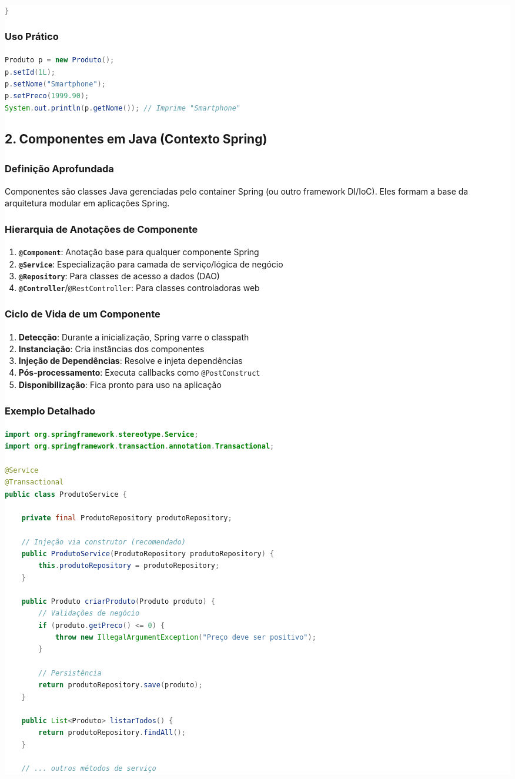 ```java
}
```

### Uso Prático
```java
Produto p = new Produto();
p.setId(1L);
p.setNome("Smartphone");
p.setPreco(1999.90);
System.out.println(p.getNome()); // Imprime "Smartphone"
```

## 2. Componentes em Java (Contexto Spring)

### Definição Aprofundada
Componentes são classes Java gerenciadas pelo container Spring (ou outro framework DI/IoC). Eles formam a base da arquitetura modular em aplicações Spring.

### Hierarquia de Anotações de Componente
1. **`@Component`**: Anotação base para qualquer componente Spring
2. **`@Service`**: Especialização para camada de serviço/lógica de negócio
3. **`@Repository`**: Para classes de acesso a dados (DAO)
4. **`@Controller`**/`@RestController`: Para classes controladoras web

### Ciclo de Vida de um Componente
1. **Detecção**: Durante a inicialização, Spring varre o classpath
2. **Instanciação**: Cria instâncias dos componentes
3. **Injeção de Dependências**: Resolve e injeta dependências
4. **Pós-processamento**: Executa callbacks como `@PostConstruct`
5. **Disponibilização**: Fica pronto para uso na aplicação

### Exemplo Detalhado
```java
import org.springframework.stereotype.Service;
import org.springframework.transaction.annotation.Transactional;

@Service
@Transactional
public class ProdutoService {
    
    private final ProdutoRepository produtoRepository;
    
    // Injeção via construtor (recomendado)
    public ProdutoService(ProdutoRepository produtoRepository) {
        this.produtoRepository = produtoRepository;
    }
    
    public Produto criarProduto(Produto produto) {
        // Validações de negócio
        if (produto.getPreco() <= 0) {
            throw new IllegalArgumentException("Preço deve ser positivo");
        }
        
        // Persistência
        return produtoRepository.save(produto);
    }
    
    public List<Produto> listarTodos() {
        return produtoRepository.findAll();
    }
    
    // ... outros métodos de serviço
```
